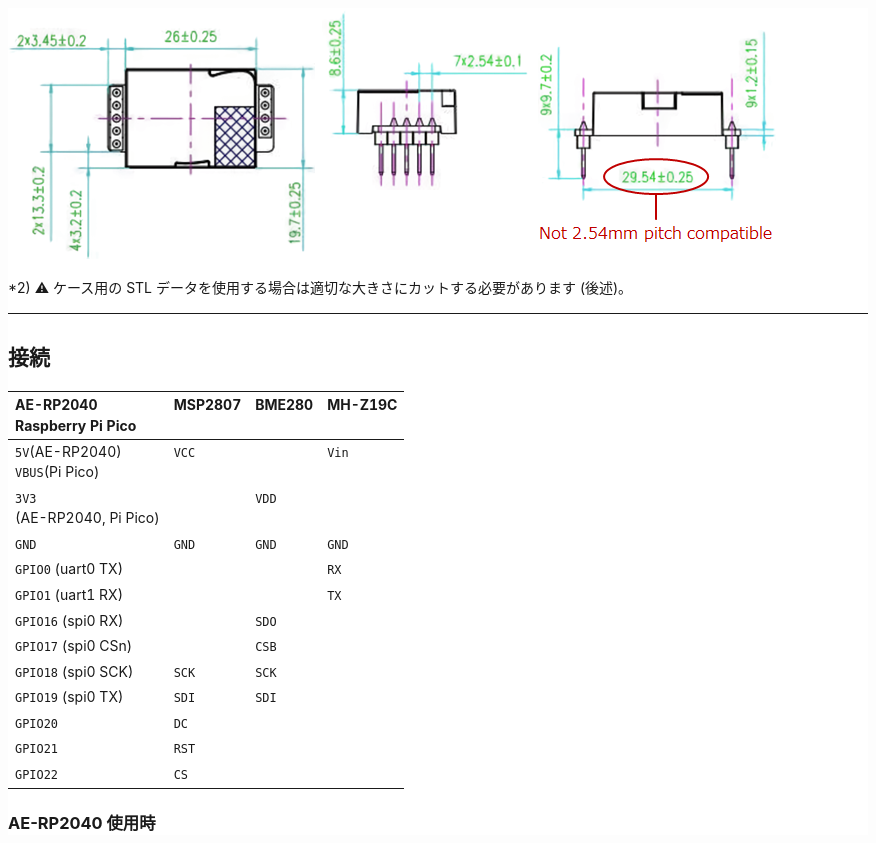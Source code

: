 ![](img/mh-z19c-dim.png)

\*2) :warning: ケース用の STL データを使用する場合は適切な大きさにカットする必要があります (後述)。

----

## 接続

|AE-RP2040<br>Raspberry Pi Pico|MSP2807|BME280|MH-Z19C|
|:--|:--|:--|:--|
|`5V`(AE-RP2040)<br>`VBUS`(Pi Pico)|`VCC`||`Vin`|
|`3V3`<br>(AE-RP2040, Pi Pico)||`VDD`||
|`GND`|`GND`|`GND`|`GND`|
|`GPIO0` (uart0 TX)|||`RX`|
|`GPIO1` (uart1 RX)|||`TX`|
|`GPIO16` (spi0 RX)||`SDO`|
|`GPIO17` (spi0 CSn)||`CSB`|
|`GPIO18` (spi0 SCK)|`SCK`|`SCK`|
|`GPIO19` (spi0 TX)|`SDI`|`SDI`|
|`GPIO20`|`DC`||
|`GPIO21`|`RST`||
|`GPIO22`|`CS`||

### AE-RP2040 使用時